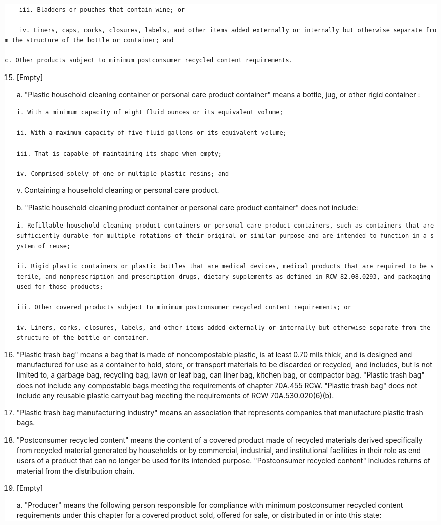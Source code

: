         iii. Bladders or pouches that contain wine; or

        iv. Liners, caps, corks, closures, labels, and other items added externally or internally but otherwise separate from the structure of the bottle or container; and

    c. Other products subject to minimum postconsumer recycled content requirements.

15. [Empty]

    a. "Plastic household cleaning container or personal care product container" means a bottle, jug, or other rigid container :

        i. With a minimum capacity of eight fluid ounces or its equivalent volume;

        ii. With a maximum capacity of five fluid gallons or its equivalent volume;

        iii. That is capable of maintaining its shape when empty;

        iv. Comprised solely of one or multiple plastic resins; and

    v. Containing a household cleaning or personal care product.

    b. "Plastic household cleaning product container or personal care product container" does not include:

        i. Refillable household cleaning product containers or personal care product containers, such as containers that are sufficiently durable for multiple rotations of their original or similar purpose and are intended to function in a system of reuse;

        ii. Rigid plastic containers or plastic bottles that are medical devices, medical products that are required to be sterile, and nonprescription and prescription drugs, dietary supplements as defined in RCW 82.08.0293, and packaging used for those products;

        iii. Other covered products subject to minimum postconsumer recycled content requirements; or

        iv. Liners, corks, closures, labels, and other items added externally or internally but otherwise separate from the structure of the bottle or container.

16. "Plastic trash bag" means a bag that is made of noncompostable plastic, is at least 0.70 mils thick, and is designed and manufactured for use as a container to hold, store, or transport materials to be discarded or recycled, and includes, but is not limited to, a garbage bag, recycling bag, lawn or leaf bag, can liner bag, kitchen bag, or compactor bag. "Plastic trash bag" does not include any compostable bags meeting the requirements of chapter 70A.455 RCW. "Plastic trash bag" does not include any reusable plastic carryout bag meeting the requirements of RCW 70A.530.020(6)(b).

17. "Plastic trash bag manufacturing industry" means an association that represents companies that manufacture plastic trash bags.

18. "Postconsumer recycled content" means the content of a covered product made of recycled materials derived specifically from recycled material generated by households or by commercial, industrial, and institutional facilities in their role as end users of a product that can no longer be used for its intended purpose. "Postconsumer recycled content" includes returns of material from the distribution chain.

19. [Empty]

    a. "Producer" means the following person responsible for compliance with minimum postconsumer recycled content requirements under this chapter for a covered product sold, offered for sale, or distributed in or into this state:
